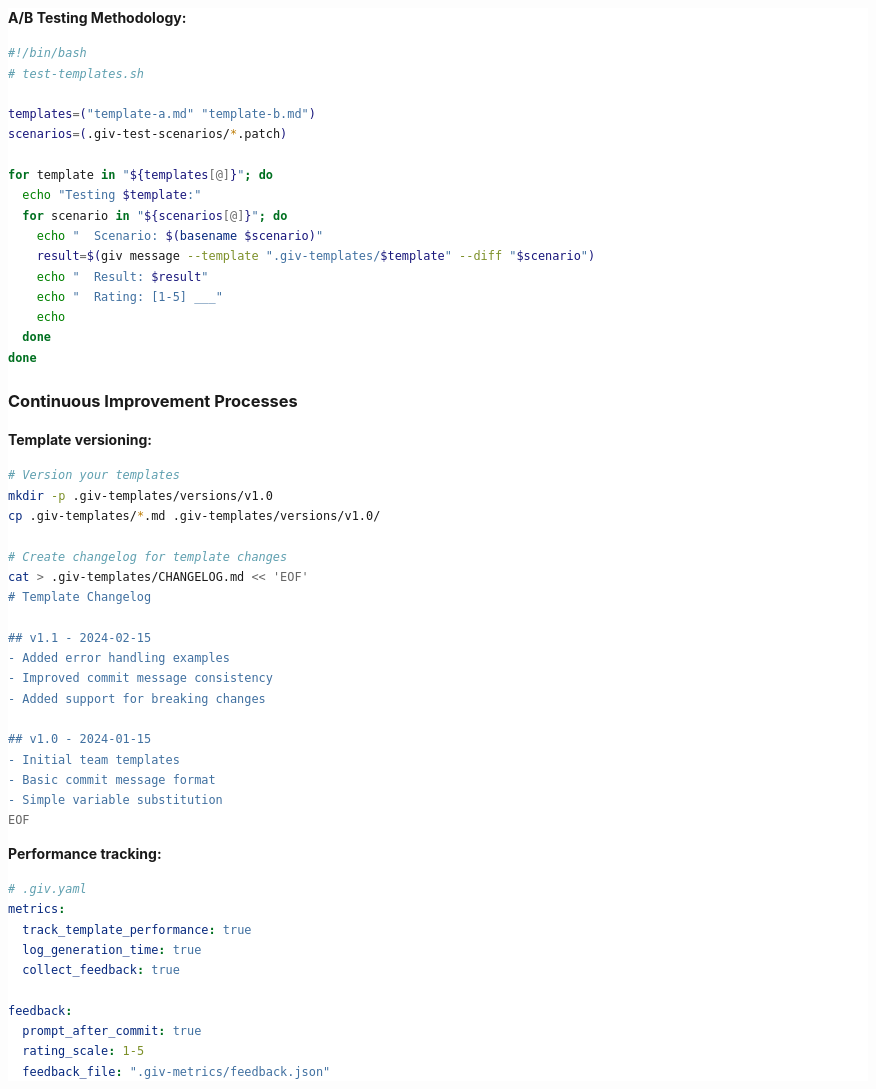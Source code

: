 **A/B Testing Methodology:**

```bash
#!/bin/bash
# test-templates.sh

templates=("template-a.md" "template-b.md")
scenarios=(.giv-test-scenarios/*.patch)

for template in "${templates[@]}"; do
  echo "Testing $template:"
  for scenario in "${scenarios[@]}"; do
    echo "  Scenario: $(basename $scenario)"
    result=$(giv message --template ".giv-templates/$template" --diff "$scenario")
    echo "  Result: $result"
    echo "  Rating: [1-5] ___"
    echo
  done
done
```

### Continuous Improvement Processes

**Template versioning:**
```bash
# Version your templates
mkdir -p .giv-templates/versions/v1.0
cp .giv-templates/*.md .giv-templates/versions/v1.0/

# Create changelog for template changes
cat > .giv-templates/CHANGELOG.md << 'EOF'
# Template Changelog

## v1.1 - 2024-02-15
- Added error handling examples
- Improved commit message consistency
- Added support for breaking changes

## v1.0 - 2024-01-15
- Initial team templates
- Basic commit message format
- Simple variable substitution
EOF
```

**Performance tracking:**
```yaml
# .giv.yaml
metrics:
  track_template_performance: true
  log_generation_time: true
  collect_feedback: true
  
feedback:
  prompt_after_commit: true
  rating_scale: 1-5
  feedback_file: ".giv-metrics/feedback.json"
```
